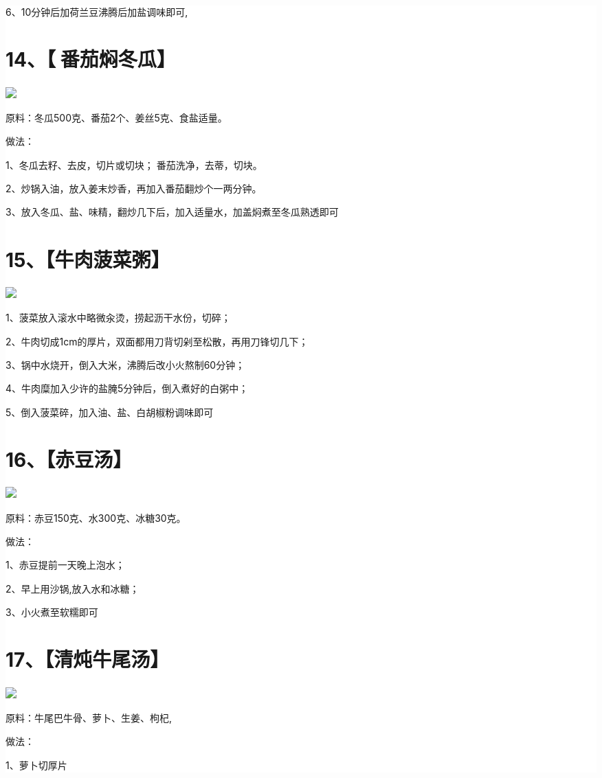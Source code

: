 6、10分钟后加荷兰豆沸腾后加盐调味即可,

# 14、【 番茄焖冬瓜】

![](http://img.mp.itc.cn/upload/20170612/c7b74c9486ab42219633a9efb7ac4187.jpg)

原料：冬瓜500克、番茄2个、姜丝5克、食盐适量。

做法：

1、冬瓜去籽、去皮，切片或切块； 番茄洗净，去蒂，切块。

2、炒锅入油，放入姜末炒香，再加入番茄翻炒个一两分钟。

3、放入冬瓜、盐、味精，翻炒几下后，加入适量水，加盖焖煮至冬瓜熟透即可

# 15、【牛肉菠菜粥】

![](http://img.mp.itc.cn/upload/20170612/a84b8941f68f4dbfaa097c3fc2e8125c_th.jpg)

1、菠菜放入滚水中略微汆烫，捞起沥干水份，切碎；

2、牛肉切成1cm的厚片，双面都用刀背切剁至松散，再用刀锋切几下；

3、锅中水烧开，倒入大米，沸腾后改小火熬制60分钟；

4、牛肉糜加入少许的盐腌5分钟后，倒入煮好的白粥中；

5、倒入菠菜碎，加入油、盐、白胡椒粉调味即可

# 16、【赤豆汤】

![](http://img.mp.itc.cn/upload/20170612/8f3c596d1d674b1cb92651629aa3ca85_th.jpg)

原料：赤豆150克、水300克、冰糖30克。

做法：

1、赤豆提前一天晚上泡水；

2、早上用沙锅,放入水和冰糖；

3、小火煮至软糯即可

# 17、【清炖牛尾汤】

![](http://img.mp.itc.cn/upload/20170612/e9a8c847036f45ec8ac66411f4effd30_th.jpg)

原料：牛尾巴牛骨、萝卜、生姜、枸杞,

做法：

1、萝卜切厚片
